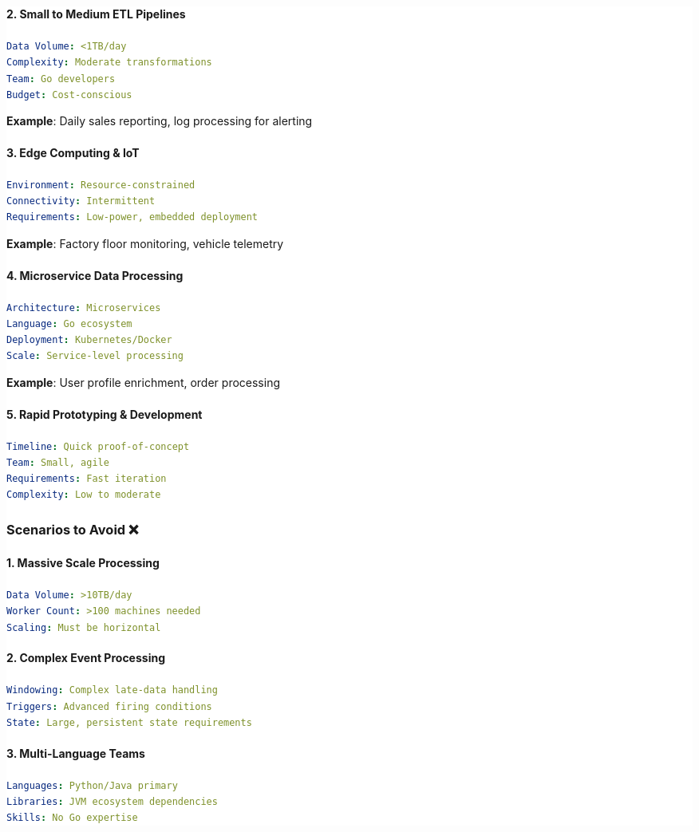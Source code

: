 #### 2. **Small to Medium ETL Pipelines**
```yaml
Data Volume: <1TB/day
Complexity: Moderate transformations
Team: Go developers
Budget: Cost-conscious
```
**Example**: Daily sales reporting, log processing for alerting

#### 3. **Edge Computing & IoT**
```yaml
Environment: Resource-constrained
Connectivity: Intermittent
Requirements: Low-power, embedded deployment
```
**Example**: Factory floor monitoring, vehicle telemetry

#### 4. **Microservice Data Processing**
```yaml
Architecture: Microservices
Language: Go ecosystem
Deployment: Kubernetes/Docker
Scale: Service-level processing
```
**Example**: User profile enrichment, order processing

#### 5. **Rapid Prototyping & Development**
```yaml
Timeline: Quick proof-of-concept
Team: Small, agile
Requirements: Fast iteration
Complexity: Low to moderate
```

### Scenarios to Avoid ❌

#### 1. **Massive Scale Processing**
```yaml
Data Volume: >10TB/day
Worker Count: >100 machines needed
Scaling: Must be horizontal
```

#### 2. **Complex Event Processing**
```yaml
Windowing: Complex late-data handling
Triggers: Advanced firing conditions
State: Large, persistent state requirements
```

#### 3. **Multi-Language Teams**
```yaml
Languages: Python/Java primary
Libraries: JVM ecosystem dependencies
Skills: No Go expertise
```
